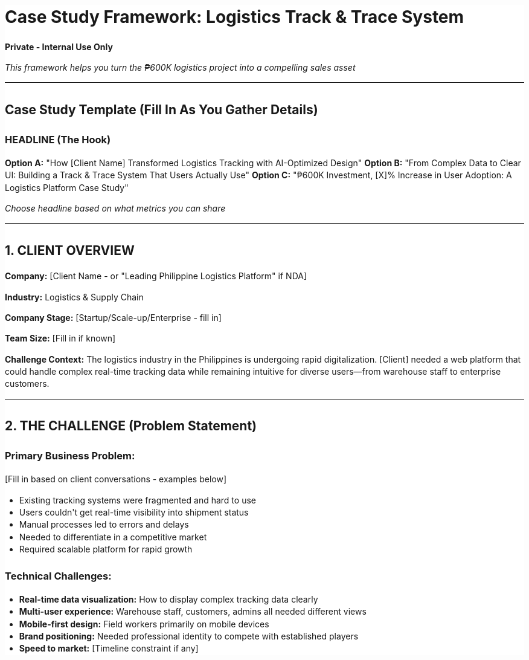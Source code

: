 # Case Study Framework: Logistics Track & Trace System

**Private - Internal Use Only**

_This framework helps you turn the ₱600K logistics project into a compelling sales asset_

---

## Case Study Template (Fill In As You Gather Details)

### HEADLINE (The Hook)

**Option A:** "How [Client Name] Transformed Logistics Tracking with AI-Optimized Design"
**Option B:** "From Complex Data to Clear UI: Building a Track & Trace System That Users Actually Use"
**Option C:** "₱600K Investment, [X]% Increase in User Adoption: A Logistics Platform Case Study"

_Choose headline based on what metrics you can share_

---

## 1. CLIENT OVERVIEW

**Company:** [Client Name - or "Leading Philippine Logistics Platform" if NDA]

**Industry:** Logistics & Supply Chain

**Company Stage:** [Startup/Scale-up/Enterprise - fill in]

**Team Size:** [Fill in if known]

**Challenge Context:**
The logistics industry in the Philippines is undergoing rapid digitalization. [Client] needed a web platform that could handle complex real-time tracking data while remaining intuitive for diverse users—from warehouse staff to enterprise customers.

---

## 2. THE CHALLENGE (Problem Statement)

### Primary Business Problem:

[Fill in based on client conversations - examples below]

- Existing tracking systems were fragmented and hard to use
- Users couldn't get real-time visibility into shipment status
- Manual processes led to errors and delays
- Needed to differentiate in a competitive market
- Required scalable platform for rapid growth

### Technical Challenges:

- **Real-time data visualization:** How to display complex tracking data clearly
- **Multi-user experience:** Warehouse staff, customers, admins all needed different views
- **Mobile-first design:** Field workers primarily on mobile devices
- **Brand positioning:** Needed professional identity to compete with established players
- **Speed to market:** [Timeline constraint if any]
